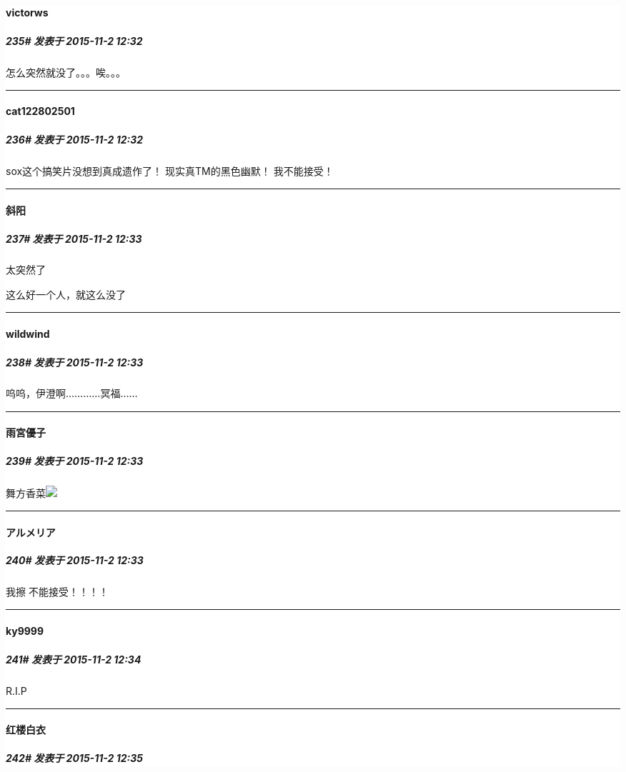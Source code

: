 ####  victorws  
##### 235#       发表于 2015-11-2 12:32

怎么突然就没了。。。唉。。。

*****

####  cat122802501  
##### 236#       发表于 2015-11-2 12:32

sox这个搞笑片没想到真成遗作了！
现实真TM的黑色幽默！
我不能接受！

*****

####  斜阳  
##### 237#       发表于 2015-11-2 12:33

太突然了

这么好一个人，就这么没了

*****

####  wildwind  
##### 238#       发表于 2015-11-2 12:33

呜呜，伊澄啊…………冥福……

*****

####  雨宮優子  
##### 239#       发表于 2015-11-2 12:33

舞方香菜<img src="https://static.saraba1st.com/image/smiley/face/88.gif" referrerpolicy="no-referrer">

*****

####  アルメリア  
##### 240#       发表于 2015-11-2 12:33

我擦 不能接受！！！！


*****

####  ky9999  
##### 241#       发表于 2015-11-2 12:34

R.I.P

*****

####  红楼白衣  
##### 242#       发表于 2015-11-2 12:35
